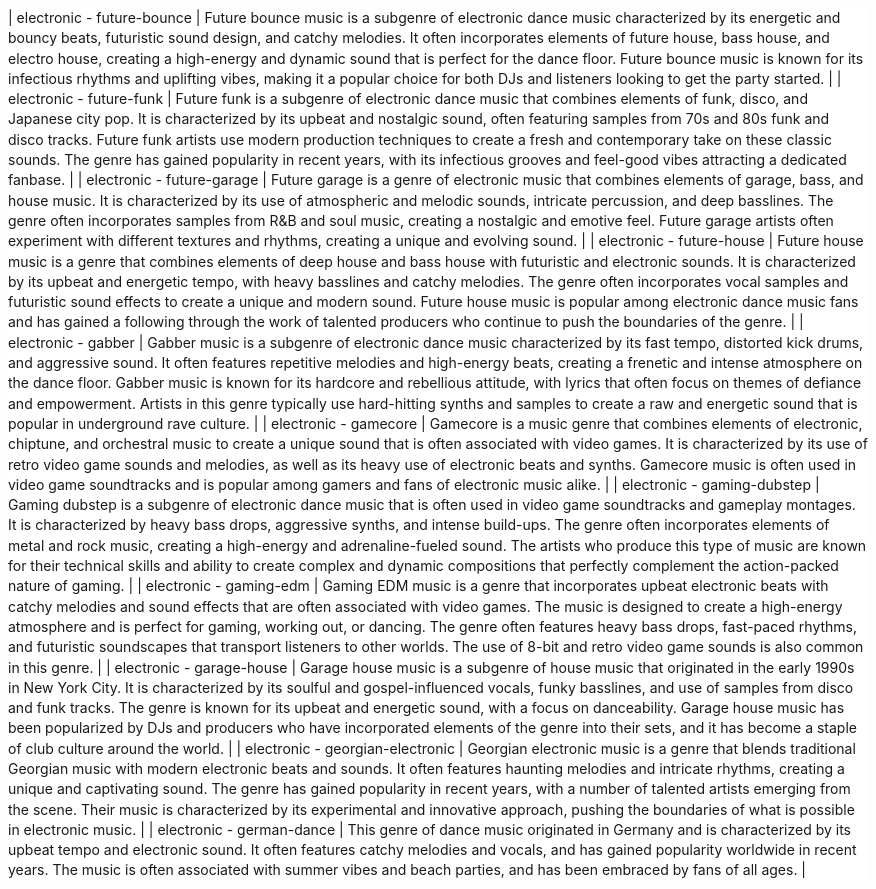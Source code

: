 | electronic - future-bounce | Future bounce music is a subgenre of electronic dance music characterized by its energetic and bouncy beats, futuristic sound design, and catchy melodies. It often incorporates elements of future house, bass house, and electro house, creating a high-energy and dynamic sound that is perfect for the dance floor. Future bounce music is known for its infectious rhythms and uplifting vibes, making it a popular choice for both DJs and listeners looking to get the party started. |
| electronic - future-funk | Future funk is a subgenre of electronic dance music that combines elements of funk, disco, and Japanese city pop. It is characterized by its upbeat and nostalgic sound, often featuring samples from 70s and 80s funk and disco tracks. Future funk artists use modern production techniques to create a fresh and contemporary take on these classic sounds. The genre has gained popularity in recent years, with its infectious grooves and feel-good vibes attracting a dedicated fanbase. |
| electronic - future-garage | Future garage is a genre of electronic music that combines elements of garage, bass, and house music. It is characterized by its use of atmospheric and melodic sounds, intricate percussion, and deep basslines. The genre often incorporates samples from R&B and soul music, creating a nostalgic and emotive feel. Future garage artists often experiment with different textures and rhythms, creating a unique and evolving sound. |
| electronic - future-house | Future house music is a genre that combines elements of deep house and bass house with futuristic and electronic sounds. It is characterized by its upbeat and energetic tempo, with heavy basslines and catchy melodies. The genre often incorporates vocal samples and futuristic sound effects to create a unique and modern sound. Future house music is popular among electronic dance music fans and has gained a following through the work of talented producers who continue to push the boundaries of the genre. |
| electronic - gabber | Gabber music is a subgenre of electronic dance music characterized by its fast tempo, distorted kick drums, and aggressive sound. It often features repetitive melodies and high-energy beats, creating a frenetic and intense atmosphere on the dance floor. Gabber music is known for its hardcore and rebellious attitude, with lyrics that often focus on themes of defiance and empowerment. Artists in this genre typically use hard-hitting synths and samples to create a raw and energetic sound that is popular in underground rave culture. |
| electronic - gamecore | Gamecore is a music genre that combines elements of electronic, chiptune, and orchestral music to create a unique sound that is often associated with video games. It is characterized by its use of retro video game sounds and melodies, as well as its heavy use of electronic beats and synths. Gamecore music is often used in video game soundtracks and is popular among gamers and fans of electronic music alike. |
| electronic - gaming-dubstep | Gaming dubstep is a subgenre of electronic dance music that is often used in video game soundtracks and gameplay montages. It is characterized by heavy bass drops, aggressive synths, and intense build-ups. The genre often incorporates elements of metal and rock music, creating a high-energy and adrenaline-fueled sound. The artists who produce this type of music are known for their technical skills and ability to create complex and dynamic compositions that perfectly complement the action-packed nature of gaming. |
| electronic - gaming-edm | Gaming EDM music is a genre that incorporates upbeat electronic beats with catchy melodies and sound effects that are often associated with video games. The music is designed to create a high-energy atmosphere and is perfect for gaming, working out, or dancing. The genre often features heavy bass drops, fast-paced rhythms, and futuristic soundscapes that transport listeners to other worlds. The use of 8-bit and retro video game sounds is also common in this genre. |
| electronic - garage-house | Garage house music is a subgenre of house music that originated in the early 1990s in New York City. It is characterized by its soulful and gospel-influenced vocals, funky basslines, and use of samples from disco and funk tracks. The genre is known for its upbeat and energetic sound, with a focus on danceability. Garage house music has been popularized by DJs and producers who have incorporated elements of the genre into their sets, and it has become a staple of club culture around the world. |
| electronic - georgian-electronic | Georgian electronic music is a genre that blends traditional Georgian music with modern electronic beats and sounds. It often features haunting melodies and intricate rhythms, creating a unique and captivating sound. The genre has gained popularity in recent years, with a number of talented artists emerging from the scene. Their music is characterized by its experimental and innovative approach, pushing the boundaries of what is possible in electronic music. |
| electronic - german-dance | This genre of dance music originated in Germany and is characterized by its upbeat tempo and electronic sound. It often features catchy melodies and vocals, and has gained popularity worldwide in recent years. The music is often associated with summer vibes and beach parties, and has been embraced by fans of all ages. |